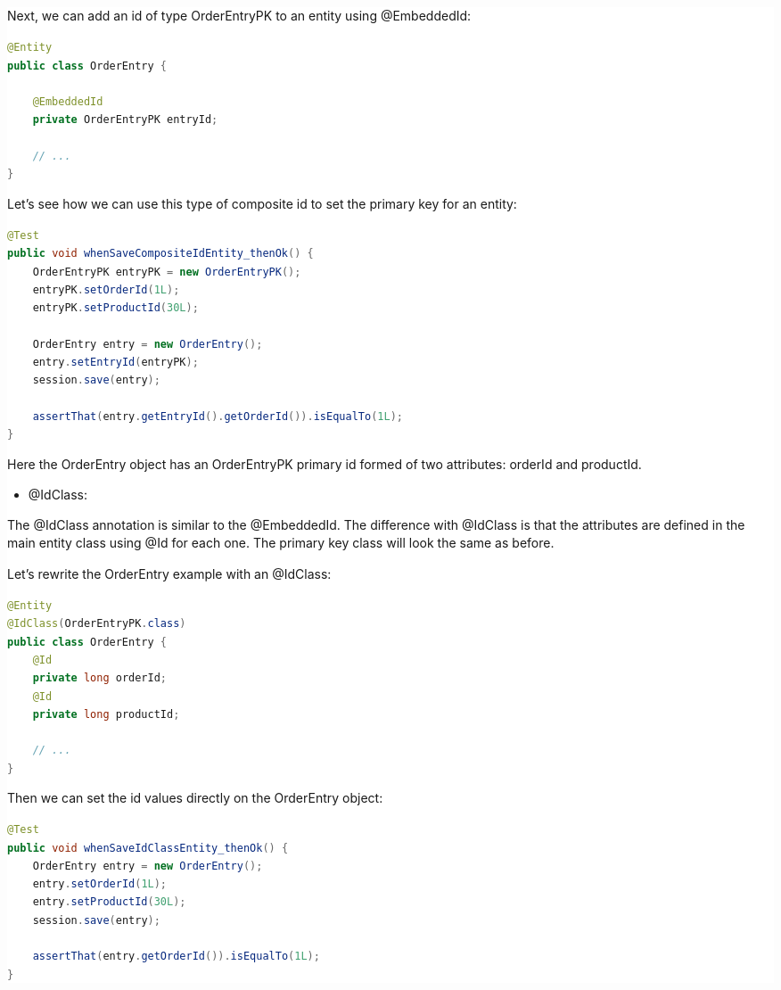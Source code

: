 Next, we can add an id of type OrderEntryPK to an entity using @EmbeddedId:

```java
@Entity
public class OrderEntry {

    @EmbeddedId
    private OrderEntryPK entryId;

    // ...
}
```

Let’s see how we can use this type of composite id to set the primary key for an entity:

```java
@Test
public void whenSaveCompositeIdEntity_thenOk() {
    OrderEntryPK entryPK = new OrderEntryPK();
    entryPK.setOrderId(1L);
    entryPK.setProductId(30L);
        
    OrderEntry entry = new OrderEntry();
    entry.setEntryId(entryPK);
    session.save(entry);

    assertThat(entry.getEntryId().getOrderId()).isEqualTo(1L);
}
```

Here the OrderEntry object has an OrderEntryPK primary id formed of two attributes: orderId and productId.

- @IdClass:

The @IdClass annotation is similar to the @EmbeddedId. The difference with @IdClass is that the attributes are defined in the main entity class using @Id for each one. The primary key class will look the same as before.

Let’s rewrite the OrderEntry example with an @IdClass:

```java
@Entity
@IdClass(OrderEntryPK.class)
public class OrderEntry {
    @Id
    private long orderId;
    @Id
    private long productId;
    
    // ...
}
```

Then we can set the id values directly on the OrderEntry object:

```java
@Test
public void whenSaveIdClassEntity_thenOk() {        
    OrderEntry entry = new OrderEntry();
    entry.setOrderId(1L);
    entry.setProductId(30L);
    session.save(entry);

    assertThat(entry.getOrderId()).isEqualTo(1L);
}
```
